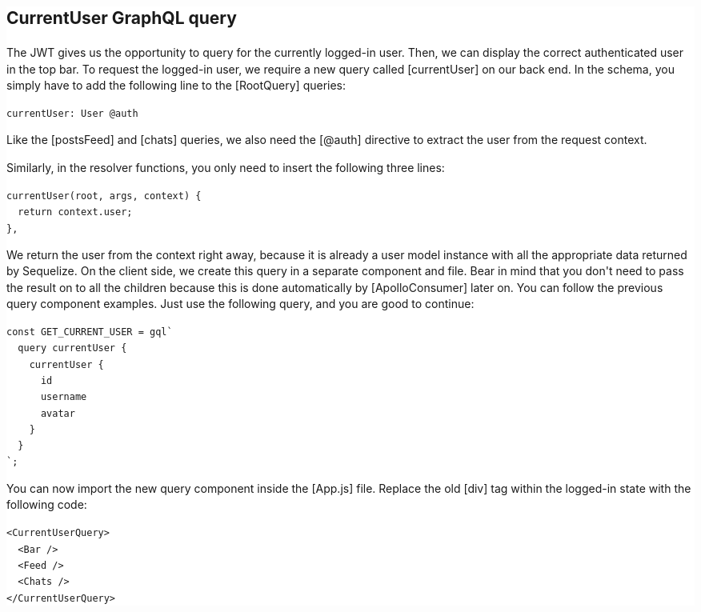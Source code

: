 

CurrentUser GraphQL query
-------------------------

The JWT gives us the opportunity to query for the currently logged-in
user. Then, we can display the correct authenticated user in the top
bar. To request the logged-in user, we require a new query called
[currentUser] on our back end. In the schema, you simply have to
add the following line to the [RootQuery] queries:

```
currentUser: User @auth
```


Like the [postsFeed] and [chats] queries, we also need the
[\@auth] directive to extract the user from the request context.

Similarly, in the resolver functions, you only need to insert the
following three lines:

```
currentUser(root, args, context) {
  return context.user;
},
```


We return the user from the context right away, because it is already a
user model instance with all the appropriate data returned by Sequelize.
On the client side, we create this query in a separate component and
file. Bear in mind that you don\'t need to pass the result on to all the
children because this is done automatically by [ApolloConsumer]
later on. You can follow the previous query component examples. Just use
the following query, and you are good to continue:

```
const GET_CURRENT_USER = gql`
  query currentUser {
    currentUser {
      id
      username
      avatar
    }
  }
`;
```



You can now import the new query component inside the [App.js]
file. Replace the old [div] tag within the logged-in state with
the following code:

```
<CurrentUserQuery>
  <Bar />
  <Feed />
  <Chats />
</CurrentUserQuery>
```
